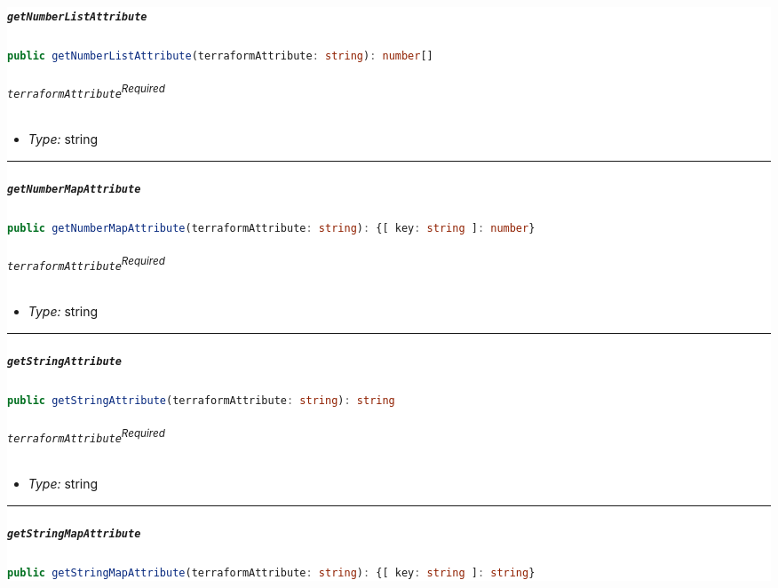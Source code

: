 
##### `getNumberListAttribute` <a name="getNumberListAttribute" id="@cdktf/aws-cdk.dataAwsImagebuilderImageRecipes.DataAwsImagebuilderImageRecipes.getNumberListAttribute"></a>

```typescript
public getNumberListAttribute(terraformAttribute: string): number[]
```

###### `terraformAttribute`<sup>Required</sup> <a name="terraformAttribute" id="@cdktf/aws-cdk.dataAwsImagebuilderImageRecipes.DataAwsImagebuilderImageRecipes.getNumberListAttribute.parameter.terraformAttribute"></a>

- *Type:* string

---

##### `getNumberMapAttribute` <a name="getNumberMapAttribute" id="@cdktf/aws-cdk.dataAwsImagebuilderImageRecipes.DataAwsImagebuilderImageRecipes.getNumberMapAttribute"></a>

```typescript
public getNumberMapAttribute(terraformAttribute: string): {[ key: string ]: number}
```

###### `terraformAttribute`<sup>Required</sup> <a name="terraformAttribute" id="@cdktf/aws-cdk.dataAwsImagebuilderImageRecipes.DataAwsImagebuilderImageRecipes.getNumberMapAttribute.parameter.terraformAttribute"></a>

- *Type:* string

---

##### `getStringAttribute` <a name="getStringAttribute" id="@cdktf/aws-cdk.dataAwsImagebuilderImageRecipes.DataAwsImagebuilderImageRecipes.getStringAttribute"></a>

```typescript
public getStringAttribute(terraformAttribute: string): string
```

###### `terraformAttribute`<sup>Required</sup> <a name="terraformAttribute" id="@cdktf/aws-cdk.dataAwsImagebuilderImageRecipes.DataAwsImagebuilderImageRecipes.getStringAttribute.parameter.terraformAttribute"></a>

- *Type:* string

---

##### `getStringMapAttribute` <a name="getStringMapAttribute" id="@cdktf/aws-cdk.dataAwsImagebuilderImageRecipes.DataAwsImagebuilderImageRecipes.getStringMapAttribute"></a>

```typescript
public getStringMapAttribute(terraformAttribute: string): {[ key: string ]: string}
```
